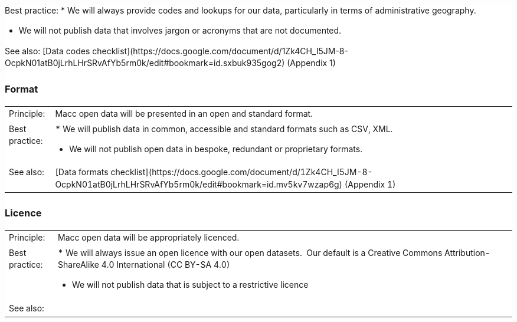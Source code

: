 </td></tr><tr><td>Best practice:

</td><td>
* We will always provide codes and lookups for our data, particularly in terms of administrative geography.


* We will not publish data that involves jargon or acronyms that are not documented.



</td></tr><tr><td>See also:

</td><td>[Data codes checklist](https://docs.google.com/document/d/1Zk4CH_I5JM-8-OcpkN01atB0jLrhLHrSRvAfYb5rm0k/edit#bookmark=id.sxbuk935gog2) (Appendix 1)

</td></tr></tbody></table>

  

### Format
  

<table><tbody><tr><td>Principle: 

</td><td>Macc open data will be presented in an open and standard format.

</td></tr><tr><td>Best practice:

</td><td>
* We will publish data in common, accessible and standard formats such as CSV, XML.


* We will not publish open data in bespoke, redundant or proprietary formats.



</td></tr><tr><td>See also:

</td><td>[Data formats checklist](https://docs.google.com/document/d/1Zk4CH_I5JM-8-OcpkN01atB0jLrhLHrSRvAfYb5rm0k/edit#bookmark=id.mv5kv7wzap6g) (Appendix 1)

</td></tr></tbody></table>

  

### Licence
  

<table><tbody><tr><td>Principle: 

</td><td>Macc open data will be appropriately licenced.

</td></tr><tr><td>Best practice:

</td><td>
* We will always issue an open licence with our open datasets.  Our default is a Creative Commons Attribution-ShareAlike 4.0 International (CC BY-SA 4.0)


* We will not publish data that is subject to a restrictive licence



</td></tr><tr><td>See also:
